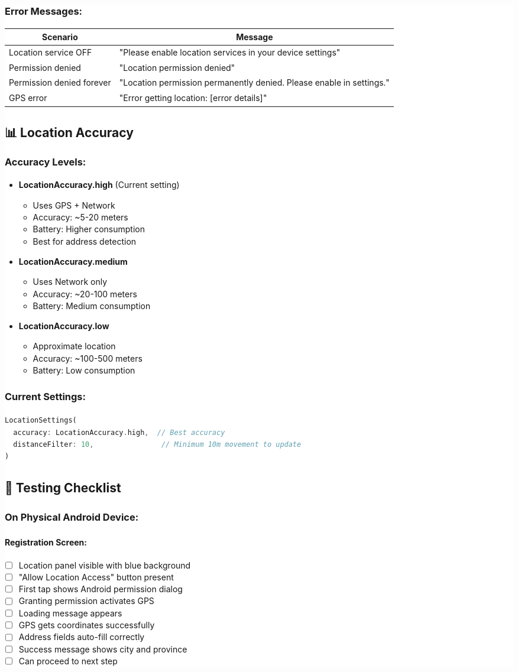 ### Error Messages:

| Scenario | Message |
|----------|---------|
| Location service OFF | "Please enable location services in your device settings" |
| Permission denied | "Location permission denied" |
| Permission denied forever | "Location permission permanently denied. Please enable in settings." |
| GPS error | "Error getting location: [error details]" |

## 📊 Location Accuracy

### Accuracy Levels:
- **LocationAccuracy.high** (Current setting)
  - Uses GPS + Network
  - Accuracy: ~5-20 meters
  - Battery: Higher consumption
  - Best for address detection

- **LocationAccuracy.medium**
  - Uses Network only
  - Accuracy: ~20-100 meters
  - Battery: Medium consumption

- **LocationAccuracy.low**
  - Approximate location
  - Accuracy: ~100-500 meters
  - Battery: Low consumption

### Current Settings:
```dart
LocationSettings(
  accuracy: LocationAccuracy.high,  // Best accuracy
  distanceFilter: 10,                // Minimum 10m movement to update
)
```

## 🚀 Testing Checklist

### On Physical Android Device:

#### Registration Screen:
- [ ] Location panel visible with blue background
- [ ] "Allow Location Access" button present
- [ ] First tap shows Android permission dialog
- [ ] Granting permission activates GPS
- [ ] Loading message appears
- [ ] GPS gets coordinates successfully
- [ ] Address fields auto-fill correctly
- [ ] Success message shows city and province
- [ ] Can proceed to next step
